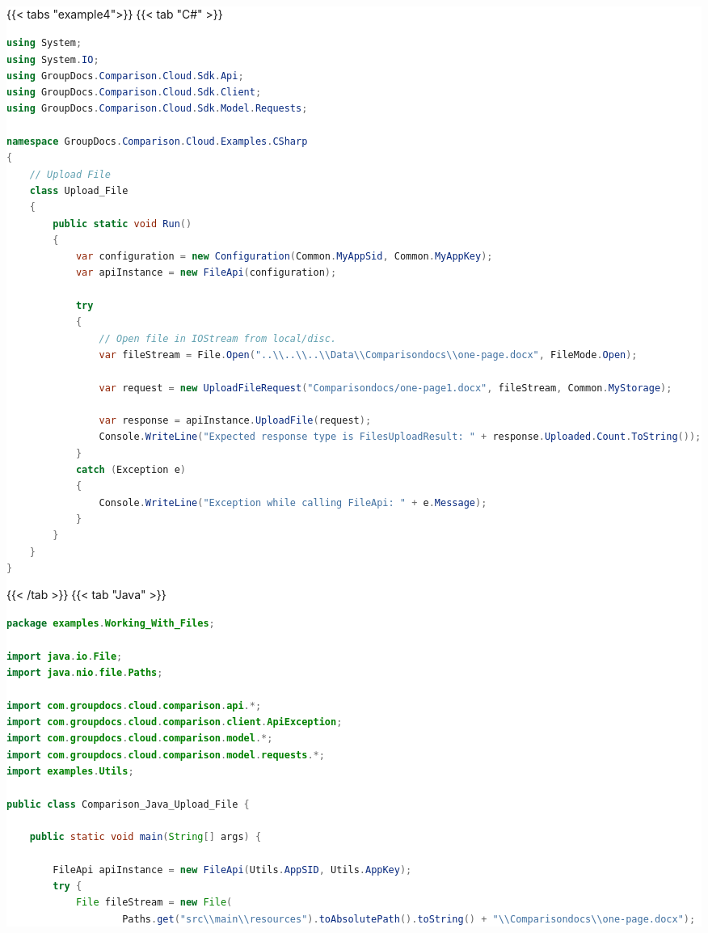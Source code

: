 {{< tabs "example4">}} {{< tab "C#" >}}

```csharp
using System;
using System.IO;
using GroupDocs.Comparison.Cloud.Sdk.Api;
using GroupDocs.Comparison.Cloud.Sdk.Client;
using GroupDocs.Comparison.Cloud.Sdk.Model.Requests;

namespace GroupDocs.Comparison.Cloud.Examples.CSharp
{
	// Upload File
	class Upload_File
	{
		public static void Run()
		{
			var configuration = new Configuration(Common.MyAppSid, Common.MyAppKey);
			var apiInstance = new FileApi(configuration);

			try
			{
				// Open file in IOStream from local/disc.
				var fileStream = File.Open("..\\..\\..\\Data\\Comparisondocs\\one-page.docx", FileMode.Open);

				var request = new UploadFileRequest("Comparisondocs/one-page1.docx", fileStream, Common.MyStorage);

				var response = apiInstance.UploadFile(request);
				Console.WriteLine("Expected response type is FilesUploadResult: " + response.Uploaded.Count.ToString());
			}
			catch (Exception e)
			{
				Console.WriteLine("Exception while calling FileApi: " + e.Message);
			}
		}
	}
}
```

{{< /tab >}} {{< tab "Java" >}}

```java
package examples.Working_With_Files;

import java.io.File;
import java.nio.file.Paths;

import com.groupdocs.cloud.comparison.api.*;
import com.groupdocs.cloud.comparison.client.ApiException;
import com.groupdocs.cloud.comparison.model.*;
import com.groupdocs.cloud.comparison.model.requests.*;
import examples.Utils;

public class Comparison_Java_Upload_File {

	public static void main(String[] args) {

		FileApi apiInstance = new FileApi(Utils.AppSID, Utils.AppKey);
		try {
			File fileStream = new File(
					Paths.get("src\\main\\resources").toAbsolutePath().toString() + "\\Comparisondocs\\one-page.docx");
```